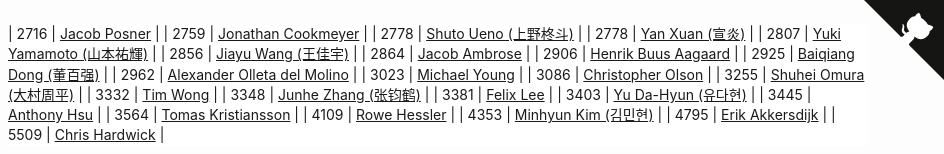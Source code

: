 | 2716 | [Jacob Posner](https://www.worldcubeassociation.org/persons/2010POSN02) |
| 2759 | [Jonathan Cookmeyer](https://www.worldcubeassociation.org/persons/2010COOK01) |
| 2778 | [Shuto Ueno (上野柊斗)](https://www.worldcubeassociation.org/persons/2008UENO01) |
| 2778 | [Yan Xuan (宣炎)](https://www.worldcubeassociation.org/persons/2009XUAN03) |
| 2807 | [Yuki Yamamoto (山本祐輝)](https://www.worldcubeassociation.org/persons/2010YAMA04) |
| 2856 | [Jiayu Wang (王佳宇)](https://www.worldcubeassociation.org/persons/2010WANG53) |
| 2864 | [Jacob Ambrose](https://www.worldcubeassociation.org/persons/2010AMBR01) |
| 2906 | [Henrik Buus Aagaard](https://www.worldcubeassociation.org/persons/2006BUUS01) |
| 2925 | [Baiqiang Dong (董百强)](https://www.worldcubeassociation.org/persons/2008DONG06) |
| 2962 | [Alexander Olleta del Molino](https://www.worldcubeassociation.org/persons/2008OLLE01) |
| 3023 | [Michael Young](https://www.worldcubeassociation.org/persons/2008YOUN02) |
| 3086 | [Christopher Olson](https://www.worldcubeassociation.org/persons/2009OLSO01) |
| 3255 | [Shuhei Omura (大村周平)](https://www.worldcubeassociation.org/persons/2007OMUR01) |
| 3332 | [Tim Wong](https://www.worldcubeassociation.org/persons/2007WONG02) |
| 3348 | [Junhe Zhang (张钧鹤)](https://www.worldcubeassociation.org/persons/2009ZHAN24) |
| 3381 | [Felix Lee](https://www.worldcubeassociation.org/persons/2008LEEF01) |
| 3403 | [Yu Da-Hyun (유다현)](https://www.worldcubeassociation.org/persons/2008YUDA01) |
| 3445 | [Anthony Hsu](https://www.worldcubeassociation.org/persons/2005HSUA01) |
| 3564 | [Tomas Kristiansson](https://www.worldcubeassociation.org/persons/2007KRIS01) |
| 4109 | [Rowe Hessler](https://www.worldcubeassociation.org/persons/2007HESS01) |
| 4353 | [Minhyun Kim (김민현)](https://www.worldcubeassociation.org/persons/2007MINH01) |
| 4795 | [Erik Akkersdijk](https://www.worldcubeassociation.org/persons/2005AKKE01) |
| 5509 | [Chris Hardwick](https://www.worldcubeassociation.org/persons/2003HARD01) |


<a href="https://github.com/jonatanklosko/wca_statistics" class="github-corner" aria-label="View source on Github"><svg width="80" height="80" viewBox="0 0 250 250" style="fill:#151513; color:#fff; position: absolute; top: 0; border: 0; right: 0;" aria-hidden="true"><path d="M0,0 L115,115 L130,115 L142,142 L250,250 L250,0 Z"></path><path d="M128.3,109.0 C113.8,99.7 119.0,89.6 119.0,89.6 C122.0,82.7 120.5,78.6 120.5,78.6 C119.2,72.0 123.4,76.3 123.4,76.3 C127.3,80.9 125.5,87.3 125.5,87.3 C122.9,97.6 130.6,101.9 134.4,103.2" fill="currentColor" style="transform-origin: 130px 106px;" class="octo-arm"></path><path d="M115.0,115.0 C114.9,115.1 118.7,116.5 119.8,115.4 L133.7,101.6 C136.9,99.2 139.9,98.4 142.2,98.6 C133.8,88.0 127.5,74.4 143.8,58.0 C148.5,53.4 154.0,51.2 159.7,51.0 C160.3,49.4 163.2,43.6 171.4,40.1 C171.4,40.1 176.1,42.5 178.8,56.2 C183.1,58.6 187.2,61.8 190.9,65.4 C194.5,69.0 197.7,73.2 200.1,77.6 C213.8,80.2 216.3,84.9 216.3,84.9 C212.7,93.1 206.9,96.0 205.4,96.6 C205.1,102.4 203.0,107.8 198.3,112.5 C181.9,128.9 168.3,122.5 157.7,114.1 C157.9,116.9 156.7,120.9 152.7,124.9 L141.0,136.5 C139.8,137.7 141.6,141.9 141.8,141.8 Z" fill="currentColor" class="octo-body"></path></svg></a><style>.github-corner:hover .octo-arm{animation:octocat-wave 560ms ease-in-out}@keyframes octocat-wave{0%,100%{transform:rotate(0)}20%,60%{transform:rotate(-25deg)}40%,80%{transform:rotate(10deg)}}@media (max-width:500px){.github-corner:hover .octo-arm{animation:none}.github-corner .octo-arm{animation:octocat-wave 560ms ease-in-out}}</style>
